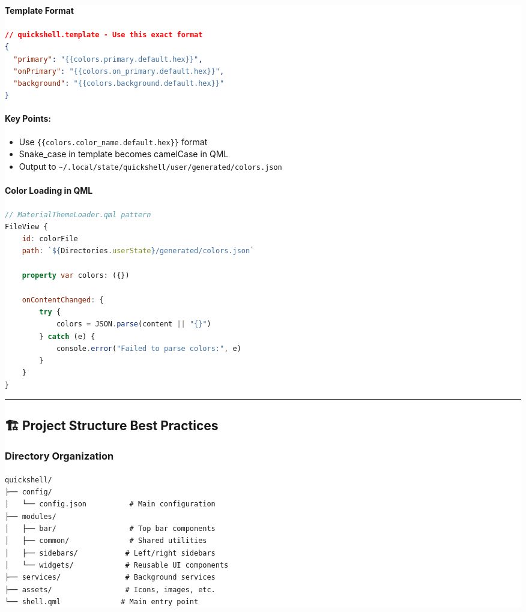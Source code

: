 #### Template Format
```json
// quickshell.template - Use this exact format
{
  "primary": "{{colors.primary.default.hex}}",
  "onPrimary": "{{colors.on_primary.default.hex}}",
  "background": "{{colors.background.default.hex}}"
}
```

#### Key Points:
- Use `{{colors.color_name.default.hex}}` format
- Snake_case in template becomes camelCase in QML
- Output to `~/.local/state/quickshell/user/generated/colors.json`

#### Color Loading in QML
```qml
// MaterialThemeLoader.qml pattern
FileView {
    id: colorFile
    path: `${Directories.userState}/generated/colors.json`
    
    property var colors: ({})
    
    onContentChanged: {
        try {
            colors = JSON.parse(content || "{}")
        } catch (e) {
            console.error("Failed to parse colors:", e)
        }
    }
}
```

---

## 🏗️ **Project Structure Best Practices**

### Directory Organization
```
quickshell/
├── config/
│   └── config.json          # Main configuration
├── modules/
│   ├── bar/                 # Top bar components
│   ├── common/              # Shared utilities
│   ├── sidebars/           # Left/right sidebars
│   └── widgets/            # Reusable UI components
├── services/               # Background services
├── assets/                 # Icons, images, etc.
└── shell.qml              # Main entry point
```
